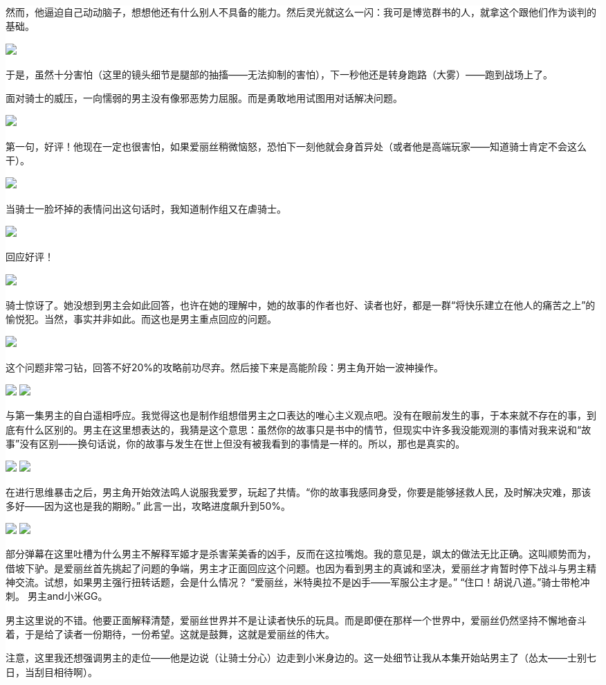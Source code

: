 然而，他逼迫自己动动脑子，想想他还有什么别人不具备的能力。然后灵光就这么一闪：我可是博览群书的人，就拿这个跟他们作为谈判的基础。

![](https://imgsa.baidu.com/forum/w%3D580/sign=6e48fd245b0fd9f9a0175561152cd42b/e9d4fd12632762d072b376e7aaec08fa503dc697.jpg)

于是，虽然十分害怕（这里的镜头细节是腿部的抽搐——无法抑制的害怕），下一秒他还是转身跑路（大雾）——跑到战场上了。

面对骑士的威压，一向懦弱的男主没有像邪恶势力屈服。而是勇敢地用试图用对话解决问题。

![](https://imgsa.baidu.com/forum/w%3D580/sign=9885555091504fc2a25fb00dd5dce7f0/866467395343fbf205ba7f7bba7eca8064388f8a.jpg)

第一句，好评！他现在一定也很害怕，如果爱丽丝稍微恼怒，恐怕下一刻他就会身首异处（或者他是高端玩家——知道骑士肯定不会这么干）。

![](https://imgsa.baidu.com/forum/w%3D580/sign=f8bdf47f8082b9013dadc33b438ca97e/491cdc19972bd40702bb0ca571899e510fb30927.jpg)

当骑士一脸坏掉的表情问出这句话时，我知道制作组又在虐骑士。

![](https://imgsa.baidu.com/forum/w%3D580/sign=e74246c724dda3cc0be4b82831e83905/680c439a033b5bb5659effa63cd3d539b700bcd3.jpg)

回应好评！

![](https://imgsa.baidu.com/forum/w%3D580/sign=cb5c7fa2dbc8a786be2a4a065708c9c7/b0274d282df5e0fe77665659566034a85edf7222.jpg)

骑士惊讶了。她没想到男主会如此回答，也许在她的理解中，她的故事的作者也好、读者也好，都是一群“将快乐建立在他人的痛苦之上”的愉悦犯。当然，事实并非如此。而这也是男主重点回应的问题。


![](https://imgsa.baidu.com/forum/w%3D580/sign=ecb1996606f3d7ca0cf63f7ec21ebe3c/f8a1de004c086e066906e11308087bf40bd1cbf2.jpg)

这个问题非常刁钻，回答不好20%的攻略前功尽弃。然后接下来是高能阶段：男主角开始一波神操作。

![](https://imgsa.baidu.com/forum/w%3D580/sign=53fd1b5ea5c379317d688621dbc4b784/4ecc6cd4ad6eddc47ad76da333dbb6fd5266336b.jpg)
![](https://imgsa.baidu.com/forum/w%3D580/sign=27db7a877cc6a7efb926a82ecdfbafe9/8ab812390cd7912357174b2ca7345982b3b780a9.jpg)

与第一集男主的自白遥相呼应。我觉得这也是制作组想借男主之口表达的唯心主义观点吧。没有在眼前发生的事，于本来就不存在的事，到底有什么区别的。男主在这里想表达的，我猜是这个意思：虽然你的故事只是书中的情节，但现实中许多我没能观测的事情对我来说和“故事”没有区别——换句话说，你的故事与发生在世上但没有被我看到的事情是一样的。所以，那也是真实的。

![](https://imgsa.baidu.com/forum/w%3D580/sign=0285e02ef81fbe091c5ec31c5b610c30/5dad7d7a02087bf4739f88b1f8d3572c11dfcf35.jpg)
![](https://imgsa.baidu.com/forum/w%3D580/sign=ff79782ddc88d43ff0a991fa4d1fd2aa/2cb9f70b19d8bc3eb24fd992888ba61ea9d345d8.jpg)

在进行思维暴击之后，男主角开始效法鸣人说服我爱罗，玩起了共情。“你的故事我感同身受，你要是能够拯救人民，及时解决灾难，那该多好——因为这也是我的期盼。”
此言一出，攻略进度飙升到50%。

![](https://imgsa.baidu.com/forum/w%3D580/sign=1ea5b05c9d0a304e5222a0f2e1c9a7c3/b3e6c38e8c5494ee13a5cb4127f5e0fe98257e99.jpg)
![](https://imgsa.baidu.com/forum/w%3D580/sign=613e6f470d082838680ddc1c8898a964/eb5c744e78f0f736e98288590055b319ebc41327.jpg)

部分弹幕在这里吐槽为什么男主不解释军姬才是杀害茉美香的凶手，反而在这拉嘴炮。我的意见是，飒太的做法无比正确。这叫顺势而为，借坡下驴。是爱丽丝首先挑起了问题的争端，男主才正面回应这个问题。也因为看到男主的真诚和坚决，爱丽丝才肯暂时停下战斗与男主精神交流。试想，如果男主强行扭转话题，会是什么情况？
“爱丽丝，米特奥拉不是凶手——军服公主才是。”
“住口！胡说八道。”骑士带枪冲刺。
男主and小米GG。


男主这里说的不错。他要正面解释清楚，爱丽丝世界并不是让读者快乐的玩具。而是即便在那样一个世界中，爱丽丝仍然坚持不懈地奋斗着，于是给了读者一份期待，一份希望。这就是鼓舞，这就是爱丽丝的伟大。


注意，这里我还想强调男主的走位——他是边说（让骑士分心）边走到小米身边的。这一处细节让我从本集开始站男主了（怂太——士别七日，当刮目相待啊）。
